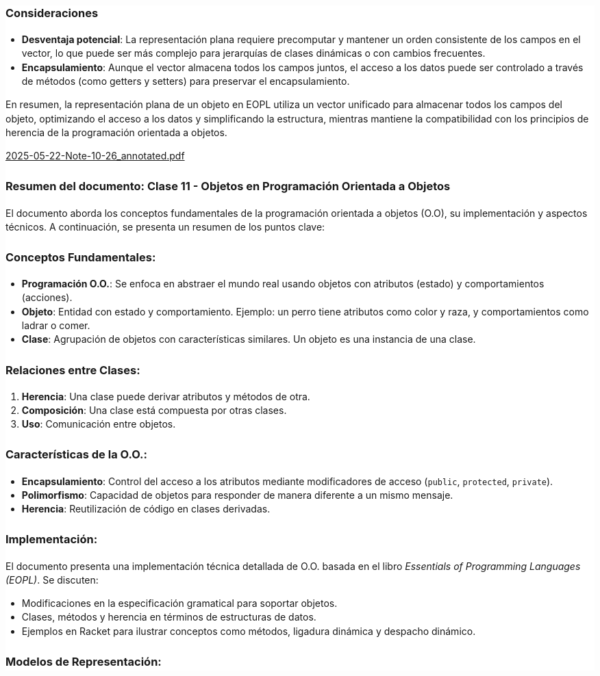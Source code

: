 ### Consideraciones

- **Desventaja potencial**: La representación plana requiere precomputar y mantener un orden consistente de los campos en el vector, lo que puede ser más complejo para jerarquías de clases dinámicas o con cambios frecuentes.
- **Encapsulamiento**: Aunque el vector almacena todos los campos juntos, el acceso a los datos puede ser controlado a través de métodos (como getters y setters) para preservar el encapsulamiento.

En resumen, la representación plana de un objeto en EOPL utiliza un vector unificado para almacenar todos los campos del objeto, optimizando el acceso a los datos y simplificando la estructura, mientras mantiene la compatibilidad con los principios de herencia de la programación orientada a objetos.

[2025-05-22-Note-10-26_annotated.pdf](2025-05-22-Note-10-26_annotated.pdf)

### Resumen del documento: Clase 11 - Objetos en Programación Orientada a Objetos

El documento aborda los conceptos fundamentales de la programación orientada a objetos (O.O), su implementación y aspectos técnicos. A continuación, se presenta un resumen de los puntos clave:

### Conceptos Fundamentales:

- **Programación O.O.**: Se enfoca en abstraer el mundo real usando objetos con atributos (estado) y comportamientos (acciones).
- **Objeto**: Entidad con estado y comportamiento. Ejemplo: un perro tiene atributos como color y raza, y comportamientos como ladrar o comer.
- **Clase**: Agrupación de objetos con características similares. Un objeto es una instancia de una clase.

### Relaciones entre Clases:

1. **Herencia**: Una clase puede derivar atributos y métodos de otra.
2. **Composición**: Una clase está compuesta por otras clases.
3. **Uso**: Comunicación entre objetos.

### Características de la O.O.:

- **Encapsulamiento**: Control del acceso a los atributos mediante modificadores de acceso (`public`, `protected`, `private`).
- **Polimorfismo**: Capacidad de objetos para responder de manera diferente a un mismo mensaje.
- **Herencia**: Reutilización de código en clases derivadas.

### Implementación:

El documento presenta una implementación técnica detallada de O.O. basada en el libro *Essentials of Programming Languages (EOPL)*. Se discuten:

- Modificaciones en la especificación gramatical para soportar objetos.
- Clases, métodos y herencia en términos de estructuras de datos.
- Ejemplos en Racket para ilustrar conceptos como métodos, ligadura dinámica y despacho dinámico.

### Modelos de Representación:
